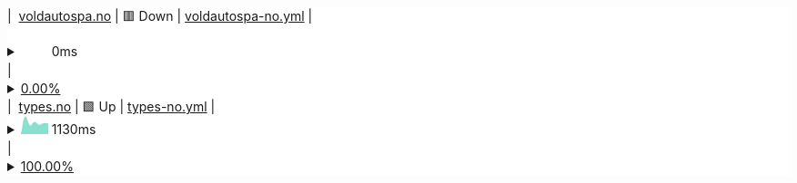 | <img alt="" src="https://icons.duckduckgo.com/ip3/voldautospa.no.ico" height="13"> [voldautospa.no](https://voldautospa.no) | 🟥 Down | [voldautospa-no.yml](https://github.com/Intus-AS/Types-status/commits/HEAD/history/voldautospa-no.yml) | <details><summary><img alt="Response time graph" src="./graphs/voldautospa-no/response-time-week.png" height="20"> 0ms</summary></details> | <details><summary><a href="https://Intus-AS.github.io/Types-status/history/voldautospa-no">0.00%</a></summary></details>
| <img alt="" src="https://icons.duckduckgo.com/ip3/types.no.ico" height="13"> [types.no](https://types.no) | 🟩 Up | [types-no.yml](https://github.com/Intus-AS/Types-status/commits/HEAD/history/types-no.yml) | <details><summary><img alt="Response time graph" src="./graphs/types-no/response-time-week.png" height="20"> 1130ms</summary></details> | <details><summary><a href="https://Intus-AS.github.io/Types-status/history/types-no">100.00%</a></summary></details>